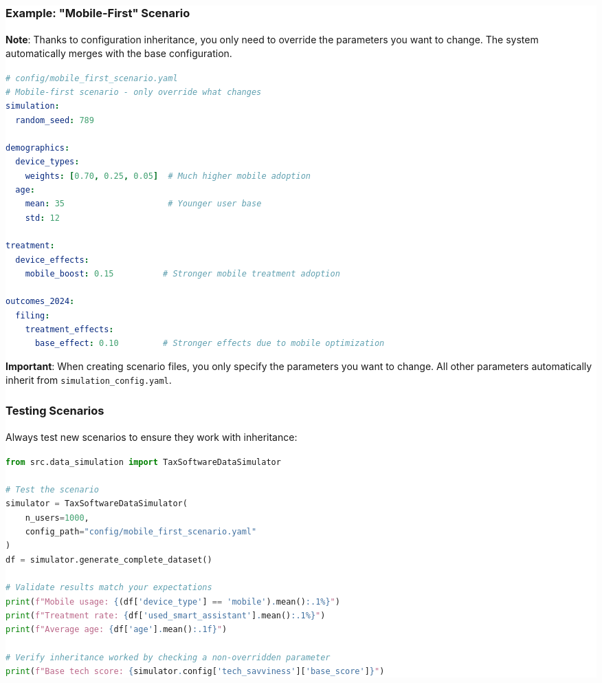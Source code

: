 ### Example: "Mobile-First" Scenario

**Note**: Thanks to configuration inheritance, you only need to override the parameters you want to change. The system automatically merges with the base configuration.

```yaml
# config/mobile_first_scenario.yaml
# Mobile-first scenario - only override what changes
simulation:
  random_seed: 789

demographics:
  device_types:
    weights: [0.70, 0.25, 0.05]  # Much higher mobile adoption
  age:
    mean: 35                     # Younger user base
    std: 12

treatment:
  device_effects:
    mobile_boost: 0.15          # Stronger mobile treatment adoption
    
outcomes_2024:
  filing:
    treatment_effects:
      base_effect: 0.10         # Stronger effects due to mobile optimization
```

**Important**: When creating scenario files, you only specify the parameters you want to change. All other parameters automatically inherit from `simulation_config.yaml`.

### Testing Scenarios

Always test new scenarios to ensure they work with inheritance:

```python
from src.data_simulation import TaxSoftwareDataSimulator

# Test the scenario
simulator = TaxSoftwareDataSimulator(
    n_users=1000,
    config_path="config/mobile_first_scenario.yaml"
)
df = simulator.generate_complete_dataset()

# Validate results match your expectations
print(f"Mobile usage: {(df['device_type'] == 'mobile').mean():.1%}")
print(f"Treatment rate: {df['used_smart_assistant'].mean():.1%}")
print(f"Average age: {df['age'].mean():.1f}")

# Verify inheritance worked by checking a non-overridden parameter
print(f"Base tech score: {simulator.config['tech_savviness']['base_score']}")
```
